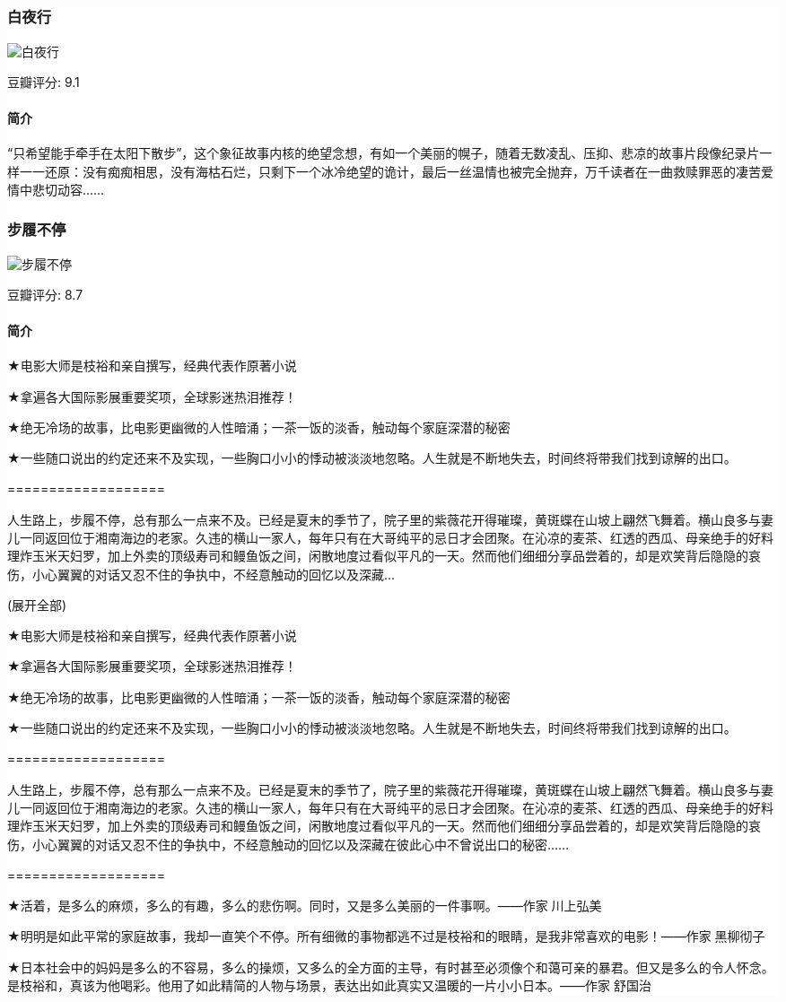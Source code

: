 

### 白夜行

![白夜行](https://img3.doubanio.com/view/subject/l/public/s4610502.jpg)

豆瓣评分: 9.1

#### 简介

“只希望能手牵手在太阳下散步”，这个象征故事内核的绝望念想，有如一个美丽的幌子，随着无数凌乱、压抑、悲凉的故事片段像纪录片一样一一还原：没有痴痴相思，没有海枯石烂，只剩下一个冰冷绝望的诡计，最后一丝温情也被完全抛弃，万千读者在一曲救赎罪恶的凄苦爱情中悲切动容……



### 步履不停

![步履不停](https://img3.doubanio.com/view/subject/l/public/s29425921.jpg)

豆瓣评分: 8.7

#### 简介

★电影大师是枝裕和亲自撰写，经典代表作原著小说

★拿遍各大国际影展重要奖项，全球影迷热泪推荐！

★绝无冷场的故事，比电影更幽微的人性暗涌；一茶一饭的淡香，触动每个家庭深潜的秘密

★一些随口说出的约定还来不及实现，一些胸口小小的悸动被淡淡地忽略。人生就是不断地失去，时间终将带我们找到谅解的出口。

===================

人生路上，步履不停，总有那么一点来不及。已经是夏末的季节了，院子里的紫薇花开得璀璨，黄斑蝶在山坡上翩然飞舞着。横山良多与妻儿一同返回位于湘南海边的老家。久违的横山一家人，每年只有在大哥纯平的忌日才会团聚。在沁凉的麦茶、红透的西瓜、母亲绝手的好料理炸玉米天妇罗，加上外卖的顶级寿司和鳗鱼饭之间，闲散地度过看似平凡的一天。然而他们细细分享品尝着的，却是欢笑背后隐隐的哀伤，小心翼翼的对话又忍不住的争执中，不经意触动的回忆以及深藏...

(展开全部)

★电影大师是枝裕和亲自撰写，经典代表作原著小说

★拿遍各大国际影展重要奖项，全球影迷热泪推荐！

★绝无冷场的故事，比电影更幽微的人性暗涌；一茶一饭的淡香，触动每个家庭深潜的秘密

★一些随口说出的约定还来不及实现，一些胸口小小的悸动被淡淡地忽略。人生就是不断地失去，时间终将带我们找到谅解的出口。

===================

人生路上，步履不停，总有那么一点来不及。已经是夏末的季节了，院子里的紫薇花开得璀璨，黄斑蝶在山坡上翩然飞舞着。横山良多与妻儿一同返回位于湘南海边的老家。久违的横山一家人，每年只有在大哥纯平的忌日才会团聚。在沁凉的麦茶、红透的西瓜、母亲绝手的好料理炸玉米天妇罗，加上外卖的顶级寿司和鳗鱼饭之间，闲散地度过看似平凡的一天。然而他们细细分享品尝着的，却是欢笑背后隐隐的哀伤，小心翼翼的对话又忍不住的争执中，不经意触动的回忆以及深藏在彼此心中不曾说出口的秘密……

===================

★活着，是多么的麻烦，多么的有趣，多么的悲伤啊。同时，又是多么美丽的一件事啊。——作家 川上弘美

★明明是如此平常的家庭故事，我却一直笑个不停。所有细微的事物都逃不过是枝裕和的眼睛，是我非常喜欢的电影！——作家 黑柳彻子

★日本社会中的妈妈是多么的不容易，多么的操烦，又多么的全方面的主导，有时甚至必须像个和蔼可亲的暴君。但又是多么的令人怀念。是枝裕和，真该为他喝彩。他用了如此精简的人物与场景，表达出如此真实又温暖的一片小小日本。——作家 舒国治
